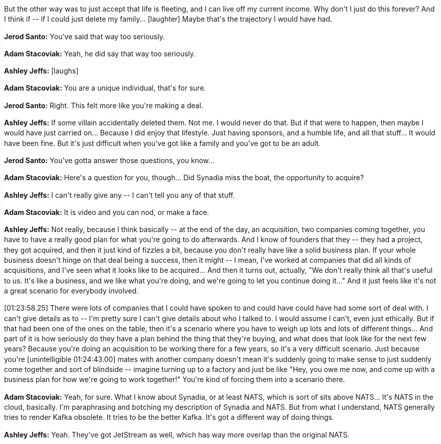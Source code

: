 But the other way was to just accept that life is fleeting, and I can live off my current income. Why don't I just do this forever? And I think if -- if I could just delete my family... \[laughter\] Maybe that's the trajectory I would have had.

**Jerod Santo:** You've said that way too seriously.

**Adam Stacoviak:** Yeah, he did say that way too seriously.

**Ashley Jeffs:** \[laughs\]

**Adam Stacoviak:** You are a unique individual, that's for sure.

**Jerod Santo:** Right. This felt more like you're making a deal.

**Ashley Jeffs:** If some villain accidentally deleted them. Not me. I would never do that. But if that were to happen, then maybe I would have just carried on... Because I did enjoy that lifestyle. Just having sponsors, and a humble life, and all that stuff... It would have been fine. But it's just difficult when you've got like a family and you've got to be an adult.

**Jerod Santo:** You've gotta answer those questions, you know...

**Adam Stacoviak:** Here's a question for you, though... Did Synadia miss the boat, the opportunity to acquire?

**Ashley Jeffs:** I can't really give any -- I can't tell you any of that stuff.

**Adam Stacoviak:** It is video and you can nod, or make a face.

**Ashley Jeffs:** Not really, because I think basically -- at the end of the day, an acquisition, two companies coming together, you have to have a really good plan for what you're going to do afterwards. And I know of founders that they -- they had a project, they got acquired, and then it just kind of fizzles a bit, because you don't really have like a solid business plan. If your whole business doesn't hinge on that deal being a success, then it might -- I mean, I've worked at companies that did all kinds of acquisitions, and I've seen what it looks like to be acquired... And then it turns out, actually, "We don't really think all that's useful to us. It's like a business, and we like what you're doing, and we're going to let you continue doing it..." And it just feels like it's not a great scenario for everybody involved.

\[01:23:58.25\] There were lots of companies that I could have spoken to and could have could have had some sort of deal with. I can't give details as to -- I'm pretty sure I can't give details about who I talked to. I would assume I can't, even just ethically. But if that had been one of the ones on the table, then it's a scenario where you have to weigh up lots and lots of different things... And part of it is how seriously do they have a plan behind the thing that they're buying, and what does that look like for the next few years? Because you're doing an acquisition to be working there for a few years, so it's a very difficult scenario. Just because you're \[unintelligible 01:24:43.00\] mates with another company doesn't mean it's suddenly going to make sense to just suddenly come together and sort of blindside -- imagine turning up to a factory and just be like "Hey, you owe me now, and come up with a business plan for how we're going to work together!" You're kind of forcing them into a scenario there.

**Adam Stacoviak:** Yeah, for sure. What I know about Synadia, or at least NATS, which is sort of sits above NATS... It's NATS in the cloud, basically. I'm paraphrasing and botching my description of Synadia and NATS. But from what I understand, NATS generally tries to render Kafka obsolete. It tries to be the better Kafka. It's got a different way of doing things.

**Ashley Jeffs:** Yeah. They've got JetStream as well, which has way more overlap than the original NATS.
